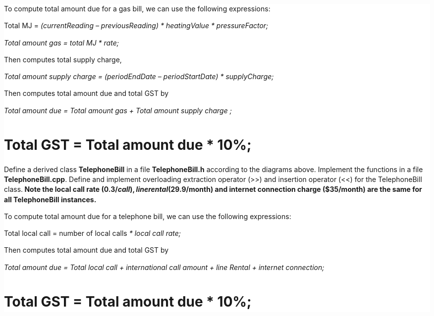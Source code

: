 


To compute total amount due for a gas bill, we can use the following expressions:




Total MJ = <em>(currentReading – previousReading) * heatingValue * pressureFactor;</em>




<em>Total amount gas = total MJ * rate; </em>




Then computes total supply charge,

<em> </em>

<em>Total amount supply charge = (periodEndDate – periodStartDate) * supplyCharge; </em>




Then computes total amount due and total GST by

<em> </em>

<em>Total amount due = Total amount gas + Total amount supply charge ; </em>

<em> </em>

<h1>Total GST = Total amount due * 10%;</h1>




Define a derived class <strong>TelephoneBill</strong> in a file <strong>TelephoneBill.h</strong> according to the diagrams above. Implement the functions in a file <strong>TelephoneBill.cpp</strong>. Define and implement overloading extraction operator (&gt;&gt;) and insertion operator (&lt;&lt;) for the TelephoneBill class.<strong> Note the local call rate ($0.3/call), line rental ($29.9/month) and internet connection charge ($35/month) are the same for all TelephoneBill instances.</strong>




To compute total amount due for a telephone bill, we can use the following expressions:




Total local call = number of local calls<em> * local call rate;</em>




Then computes total amount due and total GST by

<em> </em>

<em>Total amount due = Total local call + international call amount + line Rental + internet connection; </em>

<em> </em>

<h1>Total GST = Total amount due * 10%;</h1>



